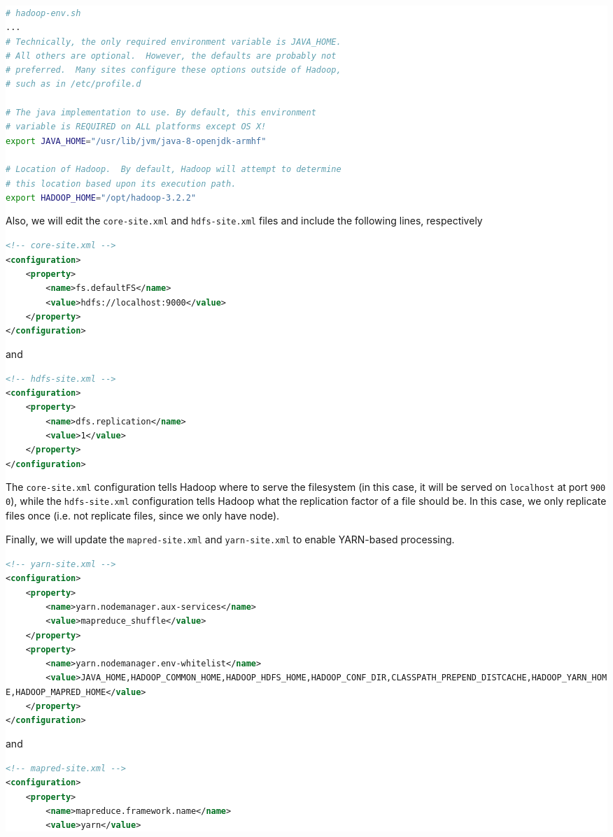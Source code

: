 ```bash
# hadoop-env.sh
...
# Technically, the only required environment variable is JAVA_HOME.
# All others are optional.  However, the defaults are probably not
# preferred.  Many sites configure these options outside of Hadoop,
# such as in /etc/profile.d

# The java implementation to use. By default, this environment
# variable is REQUIRED on ALL platforms except OS X!
export JAVA_HOME="/usr/lib/jvm/java-8-openjdk-armhf"

# Location of Hadoop.  By default, Hadoop will attempt to determine
# this location based upon its execution path.
export HADOOP_HOME="/opt/hadoop-3.2.2"
```

Also, we will edit the `core-site.xml` and `hdfs-site.xml` files and include the following lines, respectively

```xml
<!-- core-site.xml -->
<configuration>
    <property>
        <name>fs.defaultFS</name>
        <value>hdfs://localhost:9000</value>
    </property>
</configuration>
```
and
```xml
<!-- hdfs-site.xml -->
<configuration>
    <property>
        <name>dfs.replication</name>
        <value>1</value>
    </property>
</configuration>
```

The `core-site.xml` configuration tells Hadoop where to serve the filesystem (in this case, it will be served on `localhost` at port `9000`), while the `hdfs-site.xml` configuration tells Hadoop what the replication factor of a file should be. In this case, we only replicate files once (i.e. not replicate files, since we only have node).

Finally, we will update the `mapred-site.xml` and `yarn-site.xml` to enable YARN-based processing.

```xml
<!-- yarn-site.xml -->
<configuration>
    <property>
        <name>yarn.nodemanager.aux-services</name>
        <value>mapreduce_shuffle</value>
    </property>
    <property>
        <name>yarn.nodemanager.env-whitelist</name>
        <value>JAVA_HOME,HADOOP_COMMON_HOME,HADOOP_HDFS_HOME,HADOOP_CONF_DIR,CLASSPATH_PREPEND_DISTCACHE,HADOOP_YARN_HOME,HADOOP_MAPRED_HOME</value>
    </property>
</configuration>
```
and
```xml
<!-- mapred-site.xml -->
<configuration>
    <property>
        <name>mapreduce.framework.name</name>
        <value>yarn</value>
```